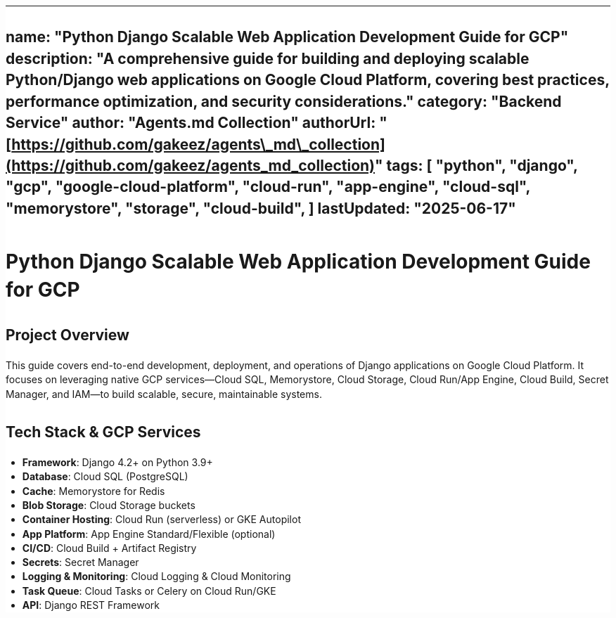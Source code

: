 ---

name: "Python Django Scalable Web Application Development Guide for GCP"
description: "A comprehensive guide for building and deploying scalable Python/Django web applications on Google Cloud Platform, covering best practices, performance optimization, and security considerations."
category: "Backend Service"
author: "Agents.md Collection"
authorUrl: "[https://github.com/gakeez/agents\_md\_collection](https://github.com/gakeez/agents_md_collection)"
tags:
\[
"python",
"django",
"gcp",
"google-cloud-platform",
"cloud-run",
"app-engine",
"cloud-sql",
"memorystore",
"storage",
"cloud-build",
]
lastUpdated: "2025-06-17"
-------------------------

# Python Django Scalable Web Application Development Guide for GCP

## Project Overview

This guide covers end-to-end development, deployment, and operations of Django applications on Google Cloud Platform. It focuses on leveraging native GCP services—Cloud SQL, Memorystore, Cloud Storage, Cloud Run/App Engine, Cloud Build, Secret Manager, and IAM—to build scalable, secure, maintainable systems.

## Tech Stack & GCP Services

* **Framework**: Django 4.2+ on Python 3.9+
* **Database**: Cloud SQL (PostgreSQL)
* **Cache**: Memorystore for Redis
* **Blob Storage**: Cloud Storage buckets
* **Container Hosting**: Cloud Run (serverless) or GKE Autopilot
* **App Platform**: App Engine Standard/Flexible (optional)
* **CI/CD**: Cloud Build + Artifact Registry
* **Secrets**: Secret Manager
* **Logging & Monitoring**: Cloud Logging & Cloud Monitoring
* **Task Queue**: Cloud Tasks or Celery on Cloud Run/GKE
* **API**: Django REST Framework
